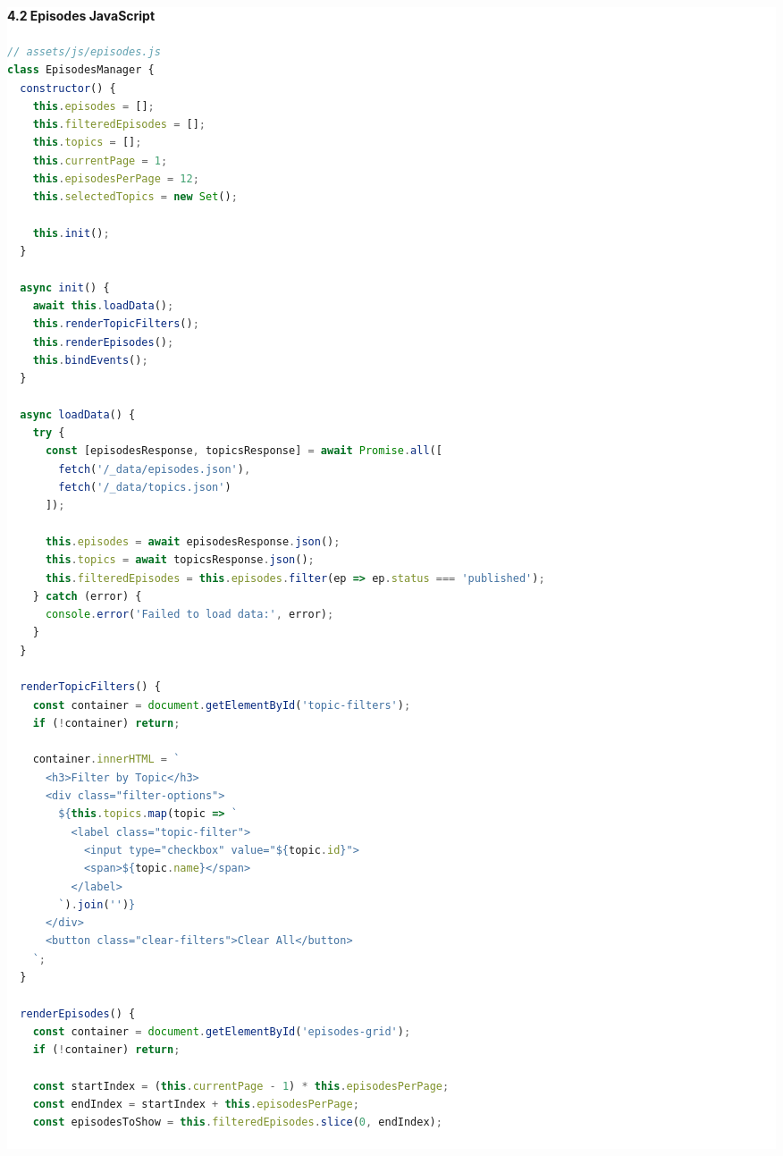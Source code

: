 #### 4.2 Episodes JavaScript
```javascript
// assets/js/episodes.js
class EpisodesManager {
  constructor() {
    this.episodes = [];
    this.filteredEpisodes = [];
    this.topics = [];
    this.currentPage = 1;
    this.episodesPerPage = 12;
    this.selectedTopics = new Set();
    
    this.init();
  }
  
  async init() {
    await this.loadData();
    this.renderTopicFilters();
    this.renderEpisodes();
    this.bindEvents();
  }
  
  async loadData() {
    try {
      const [episodesResponse, topicsResponse] = await Promise.all([
        fetch('/_data/episodes.json'),
        fetch('/_data/topics.json')
      ]);
      
      this.episodes = await episodesResponse.json();
      this.topics = await topicsResponse.json();
      this.filteredEpisodes = this.episodes.filter(ep => ep.status === 'published');
    } catch (error) {
      console.error('Failed to load data:', error);
    }
  }
  
  renderTopicFilters() {
    const container = document.getElementById('topic-filters');
    if (!container) return;
    
    container.innerHTML = `
      <h3>Filter by Topic</h3>
      <div class="filter-options">
        ${this.topics.map(topic => `
          <label class="topic-filter">
            <input type="checkbox" value="${topic.id}">
            <span>${topic.name}</span>
          </label>
        `).join('')}
      </div>
      <button class="clear-filters">Clear All</button>
    `;
  }
  
  renderEpisodes() {
    const container = document.getElementById('episodes-grid');
    if (!container) return;
    
    const startIndex = (this.currentPage - 1) * this.episodesPerPage;
    const endIndex = startIndex + this.episodesPerPage;
    const episodesToShow = this.filteredEpisodes.slice(0, endIndex);
    
```